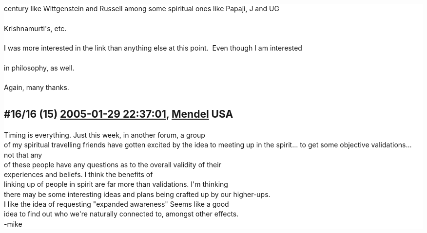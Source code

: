 century like Wittgenstein and Russell among some spiritual ones like Papaji, J and UG
<br>
<br>
Krishnamurti's, etc.
<br>
<br>
I was more interested in the link than anything else at this point.  Even though I am interested
<br>
<br>
in philosophy, as well.
<br>
<br>
Again, many thanks.
</section>

## \#16/16 (15) [2005-01-29 22:37:01](https://www.astralpulse.com/forums/index.php?msg=145799), [Mendel](https://www.astralpulse.com/forums/profile/?u=5686) USA ##
<section>
Timing is everything. Just this week, in another forum, a group
<br>
of my spiritual travelling friends have gotten excited by the idea to meeting up in the spirit... to get some objective validations... not that any
<br>
of these people have any questions as to the overall validity of their
<br>
experiences and beliefs. I think the benefits of
<br>
linking up of people in spirit are far more than validations. I'm thinking
<br>
there may be some interesting ideas and plans being crafted up by our higher-ups.
<br>
I like the idea of requesting "expanded awareness" Seems like a good
<br>
idea to find out who we're naturally connected to, amongst other effects.
<br>
-mike
</section>